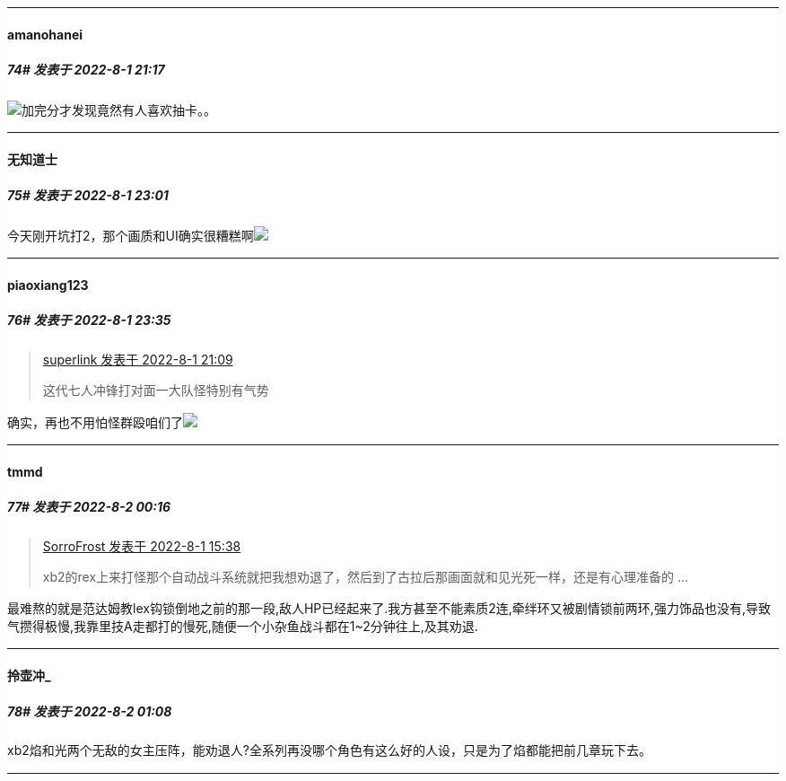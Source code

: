 

*****

####  amanohanei  
##### 74#       发表于 2022-8-1 21:17

<img src="https://static.saraba1st.com/image/smiley/face2017/020.png" referrerpolicy="no-referrer">加完分才发现竟然有人喜欢抽卡。。



*****

####  无知道士  
##### 75#       发表于 2022-8-1 23:01

今天刚开坑打2，那个画质和UI确实很糟糕啊<img src="https://static.saraba1st.com/image/smiley/face2017/001.png" referrerpolicy="no-referrer">



*****

####  piaoxiang123  
##### 76#       发表于 2022-8-1 23:35

<blockquote><a href="httphttps://bbs.saraba1st.com/2b/forum.php?mod=redirect&amp;goto=findpost&amp;pid=56899825&amp;ptid=2084720" target="_blank">superlink 发表于 2022-8-1 21:09</a>

这代七人冲锋打对面一大队怪特别有气势</blockquote>
确实，再也不用怕怪群殴咱们了<img src="https://static.saraba1st.com/image/smiley/face2017/044.png" referrerpolicy="no-referrer">



*****

####  tmmd  
##### 77#       发表于 2022-8-2 00:16

<blockquote><a href="httphttps://bbs.saraba1st.com/2b/forum.php?mod=redirect&amp;goto=findpost&amp;pid=56895278&amp;ptid=2084720" target="_blank">SorroFrost 发表于 2022-8-1 15:38</a>

xb2的rex上来打怪那个自动战斗系统就把我想劝退了，然后到了古拉后那画面就和见光死一样，还是有心理准备的 ...</blockquote>
最难熬的就是范达姆教lex钩锁倒地之前的那一段,敌人HP已经起来了.我方甚至不能素质2连,牵绊环又被剧情锁前两环,强力饰品也没有,导致气攒得极慢,我靠里技A走都打的慢死,随便一个小杂鱼战斗都在1~2分钟往上,及其劝退.



*****

####  拎壶冲_  
##### 78#       发表于 2022-8-2 01:08

xb2焰和光两个无敌的女主压阵，能劝退人?全系列再没哪个角色有这么好的人设，只是为了焰都能把前几章玩下去。



*****
